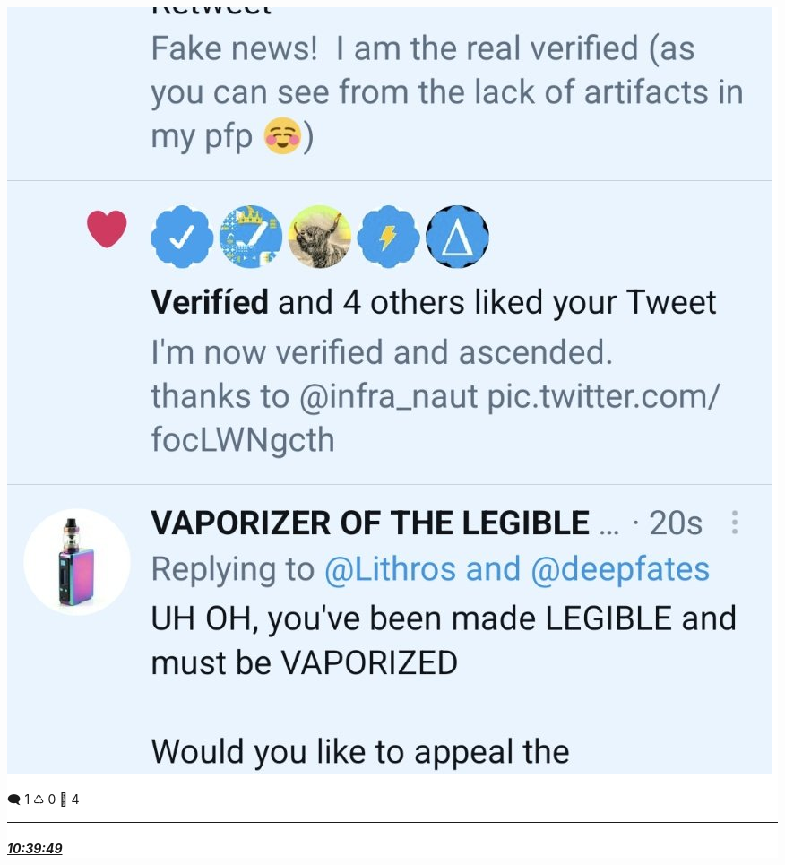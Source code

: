 ![image from twitter](/images/from_twitter/E4GSkRzX0AQpd2L.jpg)


🗨️ 1 ♺ 0 🤍  4   

---
    
#### <a href = "https://twitter.com/deepfates/status/1405565858269777920">*10:39:49*</a>

